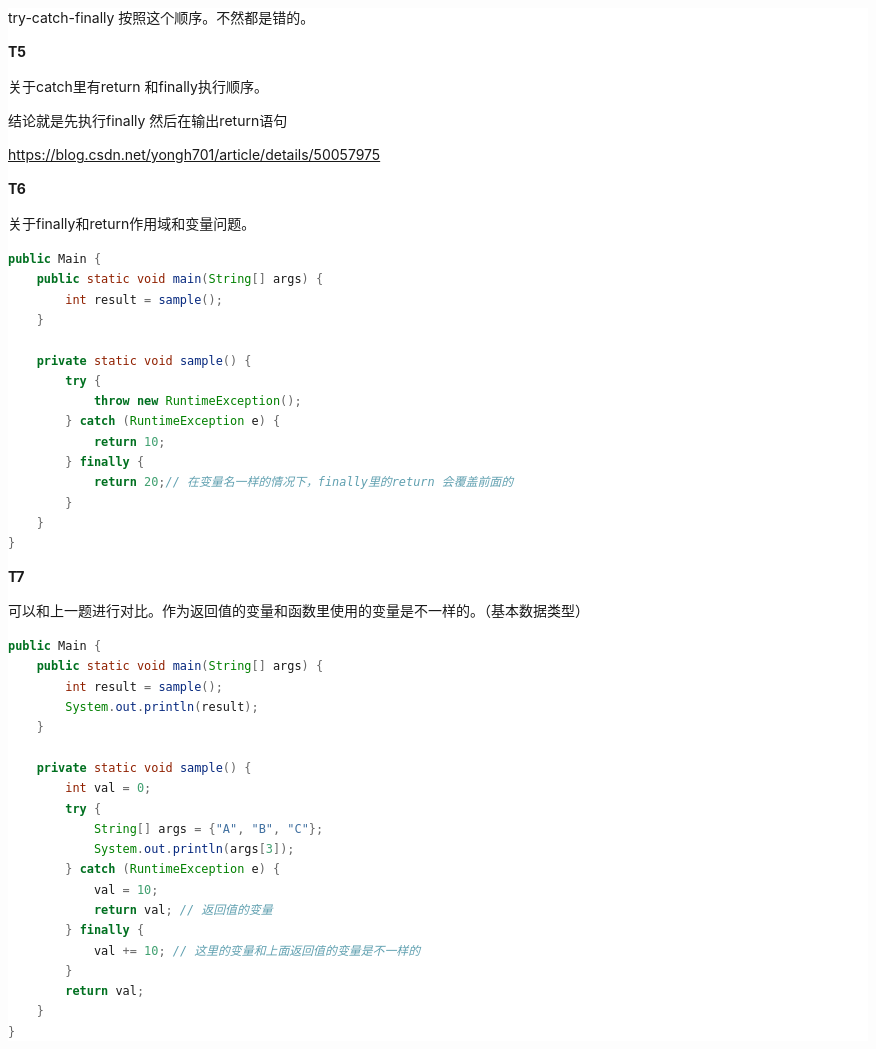 try-catch-finally 按照这个顺序。不然都是错的。

**T5**

关于catch里有return 和finally执行顺序。

结论就是先执行finally 然后在输出return语句

https://blog.csdn.net/yongh701/article/details/50057975

**T6**

关于finally和return作用域和变量问题。

```java
public Main {
    public static void main(String[] args) {
        int result = sample();
    }

    private static void sample() {
        try {
            throw new RuntimeException();
        } catch (RuntimeException e) {
            return 10; 
        } finally {
            return 20;// 在变量名一样的情况下，finally里的return 会覆盖前面的
        }
    }
}
```

**T7**

可以和上一题进行对比。作为返回值的变量和函数里使用的变量是不一样的。（基本数据类型）

```java
public Main {
    public static void main(String[] args) {
        int result = sample();
        System.out.println(result);
    }

    private static void sample() {
        int val = 0;
        try {
            String[] args = {"A", "B", "C"};
            System.out.println(args[3]);
        } catch (RuntimeException e) {
            val = 10;
          	return val; // 返回值的变量
        } finally {
            val += 10; // 这里的变量和上面返回值的变量是不一样的
        }
        return val;
    }
}
```
